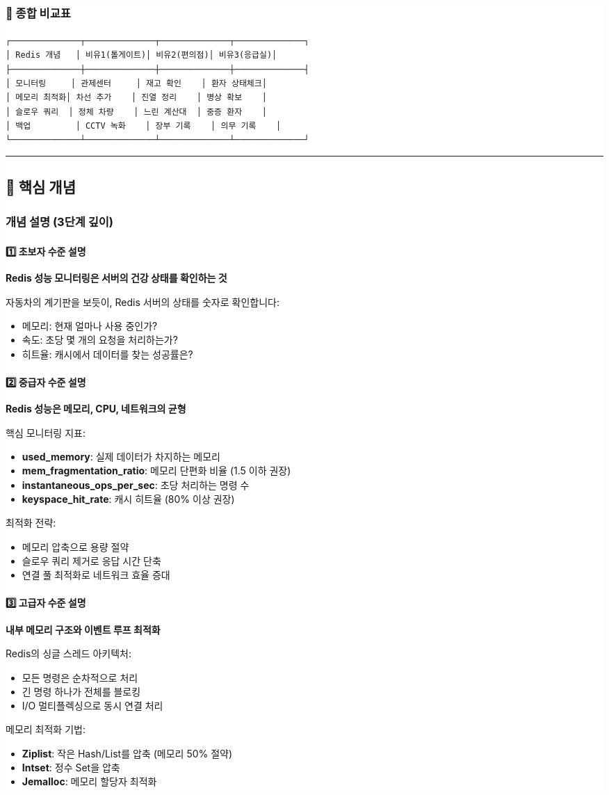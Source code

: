 ```
```

### 🎯 종합 비교표
```
┌──────────────┬──────────────┬──────────────┬──────────────┐
│ Redis 개념   │ 비유1(톨게이트)│ 비유2(편의점)│ 비유3(응급실)│
├──────────────┼──────────────┼──────────────┼──────────────┤
│ 모니터링     │ 관제센터     │ 재고 확인    │ 환자 상태체크│
│ 메모리 최적화│ 차선 추가    │ 진열 정리    │ 병상 확보    │
│ 슬로우 쿼리  │ 정체 차량    │ 느린 계산대  │ 중증 환자    │
│ 백업         │ CCTV 녹화    │ 장부 기록    │ 의무 기록    │
└──────────────┴──────────────┴──────────────┴──────────────┘
```

---

## 📖 핵심 개념

### 개념 설명 (3단계 깊이)

#### 1️⃣ 초보자 수준 설명
**Redis 성능 모니터링은 서버의 건강 상태를 확인하는 것**

자동차의 계기판을 보듯이, Redis 서버의 상태를 숫자로 확인합니다:
- 메모리: 현재 얼마나 사용 중인가?
- 속도: 초당 몇 개의 요청을 처리하는가?
- 히트율: 캐시에서 데이터를 찾는 성공률은?

#### 2️⃣ 중급자 수준 설명
**Redis 성능은 메모리, CPU, 네트워크의 균형**

핵심 모니터링 지표:
- **used_memory**: 실제 데이터가 차지하는 메모리
- **mem_fragmentation_ratio**: 메모리 단편화 비율 (1.5 이하 권장)
- **instantaneous_ops_per_sec**: 초당 처리하는 명령 수
- **keyspace_hit_rate**: 캐시 히트율 (80% 이상 권장)

최적화 전략:
- 메모리 압축으로 용량 절약
- 슬로우 쿼리 제거로 응답 시간 단축
- 연결 풀 최적화로 네트워크 효율 증대

#### 3️⃣ 고급자 수준 설명
**내부 메모리 구조와 이벤트 루프 최적화**

Redis의 싱글 스레드 아키텍처:
- 모든 명령은 순차적으로 처리
- 긴 명령 하나가 전체를 블로킹
- I/O 멀티플렉싱으로 동시 연결 처리

메모리 최적화 기법:
- **Ziplist**: 작은 Hash/List를 압축 (메모리 50% 절약)
- **Intset**: 정수 Set을 압축
- **Jemalloc**: 메모리 할당자 최적화
